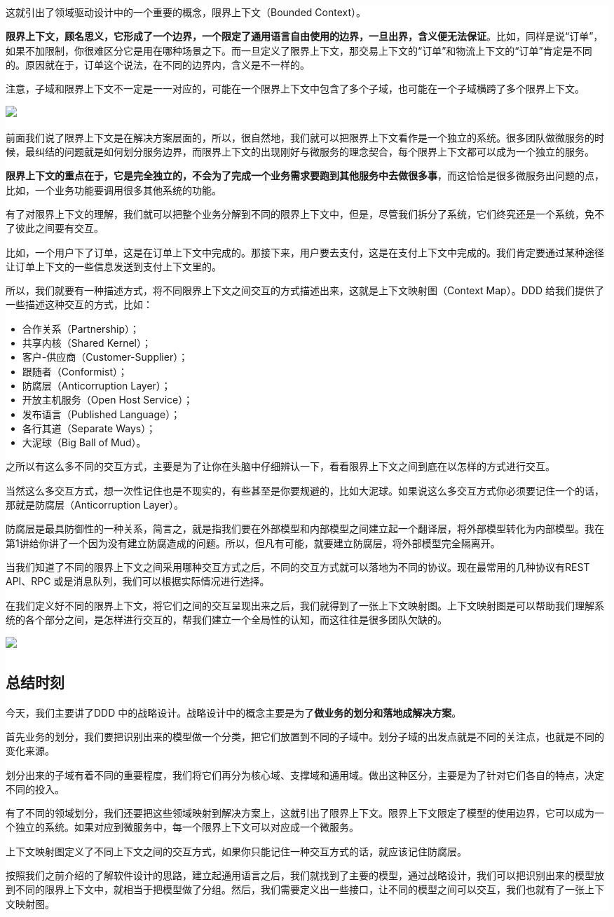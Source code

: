 这就引出了领域驱动设计中的一个重要的概念，限界上下文（Bounded Context）。

**限界上下文，顾名思义，它形成了一个边界，一个限定了通用语言自由使用的边界，一旦出界，含义便无法保证**。比如，同样是说“订单”，如果不加限制，你很难区分它是用在哪种场景之下。而一旦定义了限界上下文，那交易上下文的“订单”和物流上下文的“订单”肯定是不同的。原因就在于，订单这个说法，在不同的边界内，含义是不一样的。

注意，子域和限界上下文不一定是一一对应的，可能在一个限界上下文中包含了多个子域，也可能在一个子域横跨了多个限界上下文。

![](https://static001.geekbang.org/resource/image/41/ec/4188375e5221108bc6e59ab47d9c30ec.jpg?wh=2284%2A1285)

前面我们说了限界上下文是在解决方案层面的，所以，很自然地，我们就可以把限界上下文看作是一个独立的系统。很多团队做微服务的时候，最纠结的问题就是如何划分服务边界，而限界上下文的出现刚好与微服务的理念契合，每个限界上下文都可以成为一个独立的服务。

**限界上下文的重点在于，它是完全独立的，不会为了完成一个业务需求要跑到其他服务中去做很多事**，而这恰恰是很多微服务出问题的点，比如，一个业务功能要调用很多其他系统的功能。

有了对限界上下文的理解，我们就可以把整个业务分解到不同的限界上下文中，但是，尽管我们拆分了系统，它们终究还是一个系统，免不了彼此之间要有交互。

比如，一个用户下了订单，这是在订单上下文中完成的。那接下来，用户要去支付，这是在支付上下文中完成的。我们肯定要通过某种途径让订单上下文的一些信息发送到支付上下文里的。

所以，我们就要有一种描述方式，将不同限界上下文之间交互的方式描述出来，这就是上下文映射图（Context Map）。DDD 给我们提供了一些描述这种交互的方式，比如：

- 合作关系（Partnership）；
- 共享内核（Shared Kernel）；
- 客户-供应商（Customer-Supplier）；
- 跟随者（Conformist）；
- 防腐层（Anticorruption Layer）；
- 开放主机服务（Open Host Service）；
- 发布语言（Published Language）；
- 各行其道（Separate Ways）；
- 大泥球（Big Ball of Mud）。

之所以有这么多不同的交互方式，主要是为了让你在头脑中仔细辨认一下，看看限界上下文之间到底在以怎样的方式进行交互。

当然这么多交互方式，想一次性记住也是不现实的，有些甚至是你要规避的，比如大泥球。如果说这么多交互方式你必须要记住一个的话，那就是防腐层（Anticorruption Layer）。

防腐层是最具防御性的一种关系，简言之，就是指我们要在外部模型和内部模型之间建立起一个翻译层，将外部模型转化为内部模型。我在第1讲给你讲了一个因为没有建立防腐造成的问题。所以，但凡有可能，就要建立防腐层，将外部模型完全隔离开。

当我们知道了不同的限界上下文之间采用哪种交互方式之后，不同的交互方式就可以落地为不同的协议。现在最常用的几种协议有REST API、RPC 或是消息队列，我们可以根据实际情况进行选择。

在我们定义好不同的限界上下文，将它们之间的交互呈现出来之后，我们就得到了一张上下文映射图。上下文映射图是可以帮助我们理解系统的各个部分之间，是怎样进行交互的，帮我们建立一个全局性的认知，而这往往是很多团队欠缺的。

![](https://static001.geekbang.org/resource/image/60/f4/606f7d3f445117475652409a837caff4.jpg?wh=2284%2A1285)

## 总结时刻

今天，我们主要讲了DDD 中的战略设计。战略设计中的概念主要是为了**做业务的划分和落地成解决方案**。

首先业务的划分，我们要把识别出来的模型做一个分类，把它们放置到不同的子域中。划分子域的出发点就是不同的关注点，也就是不同的变化来源。

划分出来的子域有着不同的重要程度，我们将它们再分为核心域、支撑域和通用域。做出这种区分，主要是为了针对它们各自的特点，决定不同的投入。

有了不同的领域划分，我们还要把这些领域映射到解决方案上，这就引出了限界上下文。限界上下文限定了模型的使用边界，它可以成为一个独立的系统。如果对应到微服务中，每一个限界上下文可以对应成一个微服务。

上下文映射图定义了不同上下文之间的交互方式，如果你只能记住一种交互方式的话，就应该记住防腐层。

按照我们之前介绍的了解软件设计的思路，建立起通用语言之后，我们就找到了主要的模型，通过战略设计，我们可以把识别出来的模型放到不同的限界上下文中，就相当于把模型做了分组。然后，我们需要定义出一些接口，让不同的模型之间可以交互，我们也就有了一张上下文映射图。
